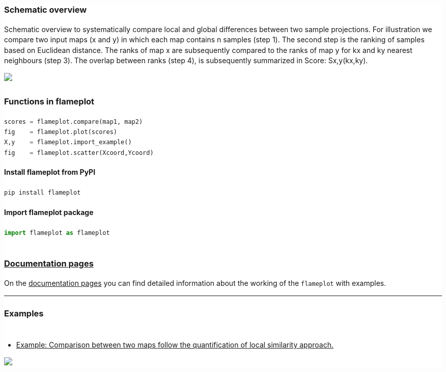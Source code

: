 ### Schematic overview
Schematic overview to systematically compare local and global differences between two sample projections. For illustration we compare two input maps (x and y) in which each map contains n samples (step 1). The second step is the ranking of samples based on Euclidean distance. The ranks of map x are subsequently compared to the ranks of map y for kx and ky nearest neighbours (step 3). The overlap between ranks (step 4), is subsequently summarized in Score: Sx,y(kx,ky).
<p align="left">
  <img src="https://github.com/erdogant/flameplot/blob/master/docs/figs/schematic_overview.png" width="350" />
</p>


### Functions in flameplot
```python
scores = flameplot.compare(map1, map2)
fig    = flameplot.plot(scores)
X,y    = flameplot.import_example()
fig    = flameplot.scatter(Xcoord,Ycoord)

```

#### Install flameplot from PyPI

```bash
pip install flameplot
```

#### Import flameplot package

```python
import flameplot as flameplot
```
# 


### [Documentation pages](https://erdogant.github.io/flameplot/)

On the [documentation pages](https://erdogant.github.io/flameplot/) you can find detailed information about the working of the ``flameplot`` with examples. 

<hr> 

### Examples

# 

* [Example: Comparison between two maps follow the quantification of local similarity approach.](https://erdogant.github.io/flameplot/pages/html/Examples.html)

<p align="left">
  <a href="https://erdogant.github.io/flameplot/pages/html/Examples.html">
  <img src="https://github.com/erdogant/flameplot/blob/master/docs/figs/pca50_tsne.png" width="400" />
  </a>
</p>
